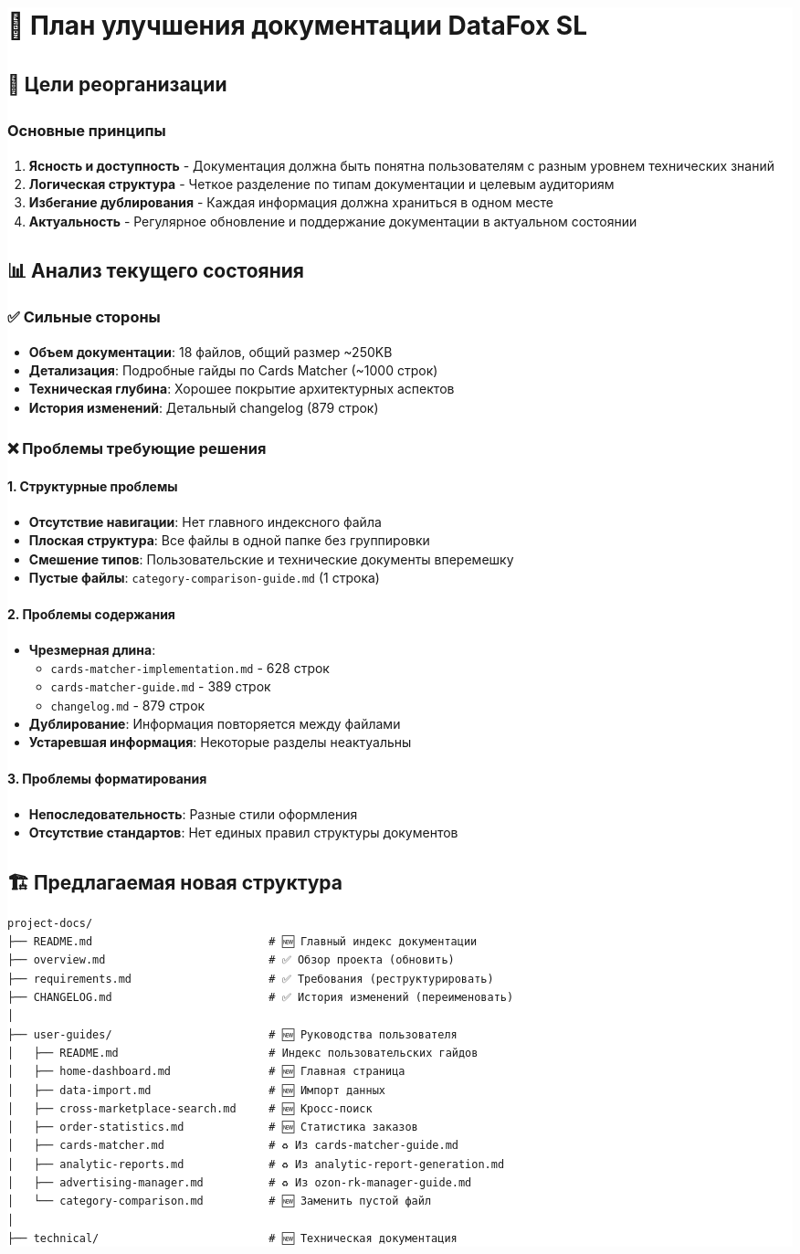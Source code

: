 # 📝 План улучшения документации DataFox SL

## 🎯 Цели реорганизации

### Основные принципы
1. **Ясность и доступность** - Документация должна быть понятна пользователям с разным уровнем технических знаний
2. **Логическая структура** - Четкое разделение по типам документации и целевым аудиториям  
3. **Избегание дублирования** - Каждая информация должна храниться в одном месте
4. **Актуальность** - Регулярное обновление и поддержание документации в актуальном состоянии

## 📊 Анализ текущего состояния

### ✅ Сильные стороны
- **Объем документации**: 18 файлов, общий размер ~250KB
- **Детализация**: Подробные гайды по Cards Matcher (~1000 строк)
- **Техническая глубина**: Хорошее покрытие архитектурных аспектов
- **История изменений**: Детальный changelog (879 строк)

### ❌ Проблемы требующие решения

#### 1. Структурные проблемы
- **Отсутствие навигации**: Нет главного индексного файла
- **Плоская структура**: Все файлы в одной папке без группировки
- **Смешение типов**: Пользовательские и технические документы вперемешку
- **Пустые файлы**: `category-comparison-guide.md` (1 строка)

#### 2. Проблемы содержания
- **Чрезмерная длина**: 
  - `cards-matcher-implementation.md` - 628 строк
  - `cards-matcher-guide.md` - 389 строк  
  - `changelog.md` - 879 строк
- **Дублирование**: Информация повторяется между файлами
- **Устаревшая информация**: Некоторые разделы неактуальны

#### 3. Проблемы форматирования
- **Непоследовательность**: Разные стили оформления
- **Отсутствие стандартов**: Нет единых правил структуры документов

## 🏗️ Предлагаемая новая структура

```
project-docs/
├── README.md                           # 🆕 Главный индекс документации
├── overview.md                         # ✅ Обзор проекта (обновить)
├── requirements.md                     # ✅ Требования (реструктурировать)
├── CHANGELOG.md                        # ✅ История изменений (переименовать)
│
├── user-guides/                        # 🆕 Руководства пользователя
│   ├── README.md                       # Индекс пользовательских гайдов
│   ├── home-dashboard.md               # 🆕 Главная страница
│   ├── data-import.md                  # 🆕 Импорт данных
│   ├── cross-marketplace-search.md     # 🆕 Кросс-поиск
│   ├── order-statistics.md             # 🆕 Статистика заказов
│   ├── cards-matcher.md                # ♻️ Из cards-matcher-guide.md
│   ├── analytic-reports.md             # ♻️ Из analytic-report-generation.md
│   ├── advertising-manager.md          # ♻️ Из ozon-rk-manager-guide.md
│   └── category-comparison.md          # 🆕 Заменить пустой файл
│
├── technical/                          # 🆕 Техническая документация
```